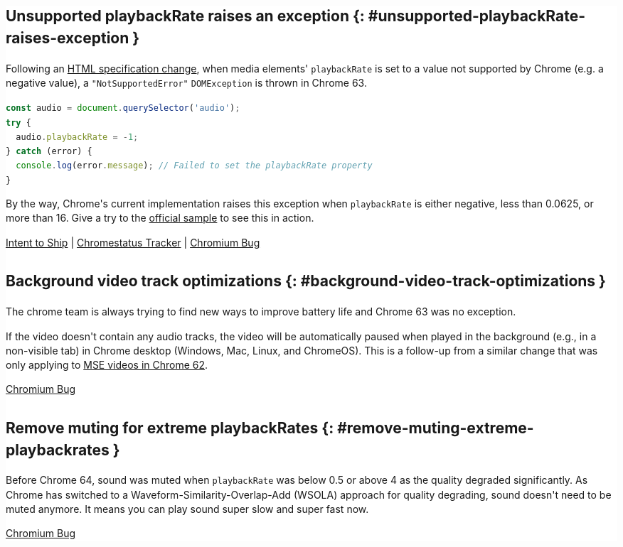 ## Unsupported playbackRate raises an exception {: #unsupported-playbackRate-raises-exception }

Following an [HTML specification change], when media elements' `playbackRate`
is set to a value not supported by Chrome (e.g. a negative value), a
`"NotSupportedError"` `DOMException` is thrown in Chrome 63.

```js
const audio = document.querySelector('audio');
try {
  audio.playbackRate = -1;
} catch (error) {
  console.log(error.message); // Failed to set the playbackRate property
}
```

By the way, Chrome's current implementation raises this exception when
`playbackRate` is either negative, less than 0.0625, or more than 16. Give a try
to the [official
sample](https://googlechrome.github.io/samples/media/playback-rate-exception)
to see this in action.

[Intent to Ship](https://groups.google.com/a/chromium.org/forum/#!topic/blink-dev/a0tguvcZZyk) &#124;
[Chromestatus Tracker](https://www.chromestatus.com/feature/5750156230131712) &#124;
[Chromium Bug](https://bugs.chromium.org/p/chromium/issues/detail?id=747082)

## Background video track optimizations {: #background-video-track-optimizations }

The chrome team is always trying to find new ways to improve battery life and
Chrome 63 was no exception.

If the video doesn't contain any audio tracks, the video will be automatically
paused when played in the background (e.g., in a non-visible tab) in Chrome
desktop (Windows, Mac, Linux, and ChromeOS). This is a follow-up from a
similar change that was only applying to [MSE videos in Chrome 62].

[Chromium Bug](https://bugs.chromium.org/p/chromium/issues/detail?id=663999)

## Remove muting for extreme playbackRates {: #remove-muting-extreme-playbackrates }

Before Chrome 64, sound was muted when `playbackRate` was below 0.5 or above 4
as the quality degraded significantly. As Chrome has switched to a
Waveform-Similarity-Overlap-Add (WSOLA) approach for quality degrading, sound
doesn't need to be muted anymore. It means you can play sound super slow and
super fast now.

[Chromium Bug](https://bugs.chromium.org/p/chromium/issues/detail?id=289354)



[media capabilities]: https://wicg.github.io/media-capabilities/
[windows 10 is in hdr mode]: https://support.microsoft.com/en-us/help/4040263/windows-10-hdr-advanced-color-settings
[scrgb]: https://en.wikipedia.org/wiki/ScRGB
[the world in hdr in 4k (ultra hd)]: https://www.youtube.com/watch?v=tO01J-M3g0U
[color-gamut media query]: /blog/media-updates-in-chrome-58#colorgamut
[screen.colordepth]: https://www.chromestatus.com/feature/5743005361242112
[vp9 codec string with profile 2]: https://googlechrome.github.io/samples/media/vp9-codec-string.html
[colors in css]: https://drafts.csswg.org/css-color/#working-color-space
[canvas]: https://github.com/WICG/canvas-color-space/blob/main/CanvasColorSpaceProposal.md
[protected content]: https://bugs.chromium.org/p/chromium/issues/detail?id=707128&desc=2
[encrypted media extensions (eme)]: https://w3c.github.io/encrypted-media/
[sample media pwa]: https://github.com/GoogleChrome/sample-media-pwa
[https://biograf-155113.appspot.com/ttt/episode-2/]: https://biograf-155113.appspot.com/ttt/episode-2/
[html specification change]: https://github.com/whatwg/html/pull/2829
[mse videos in chrome 62]: /blog/media-updates-in-chrome-62#background-video-track-optimizations
